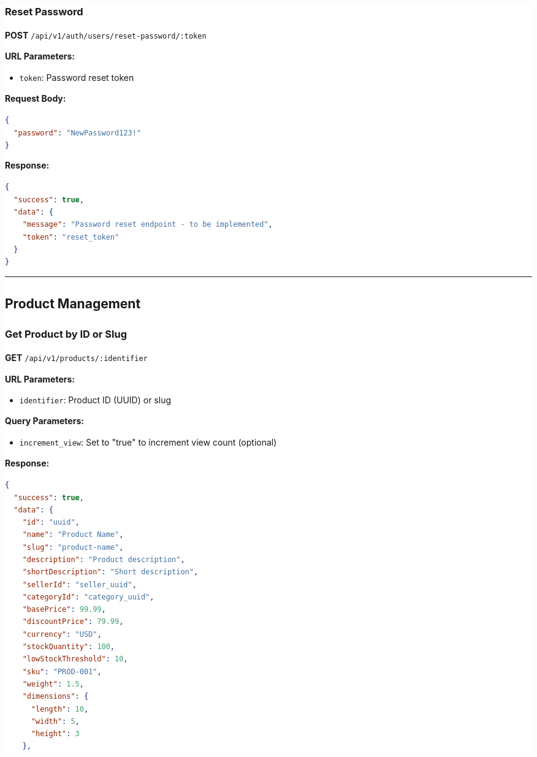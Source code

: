 ### Reset Password

**POST** `/api/v1/auth/users/reset-password/:token`

**URL Parameters:**

- `token`: Password reset token

**Request Body:**

```json
{
  "password": "NewPassword123!"
}
```

**Response:**

```json
{
  "success": true,
  "data": {
    "message": "Password reset endpoint - to be implemented",
    "token": "reset_token"
  }
}
```

---

## Product Management

### Get Product by ID or Slug

**GET** `/api/v1/products/:identifier`

**URL Parameters:**

- `identifier`: Product ID (UUID) or slug

**Query Parameters:**

- `increment_view`: Set to "true" to increment view count (optional)

**Response:**

```json
{
  "success": true,
  "data": {
    "id": "uuid",
    "name": "Product Name",
    "slug": "product-name",
    "description": "Product description",
    "shortDescription": "Short description",
    "sellerId": "seller_uuid",
    "categoryId": "category_uuid",
    "basePrice": 99.99,
    "discountPrice": 79.99,
    "currency": "USD",
    "stockQuantity": 100,
    "lowStockThreshold": 10,
    "sku": "PROD-001",
    "weight": 1.5,
    "dimensions": {
      "length": 10,
      "width": 5,
      "height": 3
    },
```